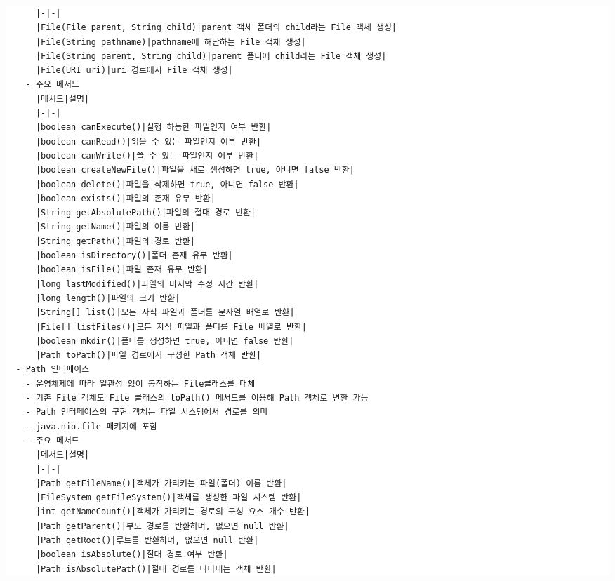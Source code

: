           |-|-|
          |File(File parent, String child)|parent 객체 폴더의 child라는 File 객체 생성|
          |File(String pathname)|pathname에 해단하는 File 객체 생성|
          |File(String parent, String child)|parent 폴더에 child라는 File 객체 생성|
          |File(URI uri)|uri 경로에서 File 객체 생성|
        - 주요 메서드
          |메서드|설명|
          |-|-|
          |boolean canExecute()|실행 하능한 파일인지 여부 반환|
          |boolean canRead()|읽을 수 있는 파일인지 여부 반환|
          |boolean canWrite()|쓸 수 있는 파일인지 여부 반환|
          |boolean createNewFile()|파일을 새로 생성하면 true, 아니면 false 반환|
          |boolean delete()|파일을 삭제하면 true, 아니면 false 반환|
          |boolean exists()|파일의 존재 유무 반환|
          |String getAbsolutePath()|파일의 절대 경로 반환|
          |String getName()|파일의 이름 반환|
          |String getPath()|파일의 경로 반환|
          |boolean isDirectory()|폴더 존재 유무 반환|
          |boolean isFile()|파일 존재 유무 반환|
          |long lastModified()|파일의 마지막 수정 시간 반환|
          |long length()|파일의 크기 반환|
          |String[] list()|모든 자식 파일과 폴더를 문자열 배열로 반환|
          |File[] listFiles()|모든 자식 파일과 폴더를 File 배열로 반환|
          |boolean mkdir()|폴더를 생성하면 true, 아니면 false 반환|
          |Path toPath()|파일 경로에서 구성한 Path 객체 반환|
      - Path 인터페이스
        - 운영체제에 따라 일관성 없이 동작하는 File클래스를 대체
        - 기존 File 객체도 File 클래스의 toPath() 메서드를 이용해 Path 객체로 변환 가능
        - Path 인터페이스의 구현 객체는 파일 시스템에서 경로를 의미
        - java.nio.file 패키지에 포함
        - 주요 메서드
          |메서드|설명|
          |-|-|
          |Path getFileName()|객체가 가리키는 파일(폴더) 이름 반환|
          |FileSystem getFileSystem()|객체를 생성한 파일 시스템 반환|
          |int getNameCount()|객체가 가리키는 경로의 구성 요소 개수 반환|
          |Path getParent()|부모 경로를 반환하며, 없으면 null 반환|
          |Path getRoot()|루트를 반환하며, 없으면 null 반환|
          |boolean isAbsolute()|절대 경로 여부 반환|
          |Path isAbsolutePath()|절대 경로를 나타내는 객체 반환|